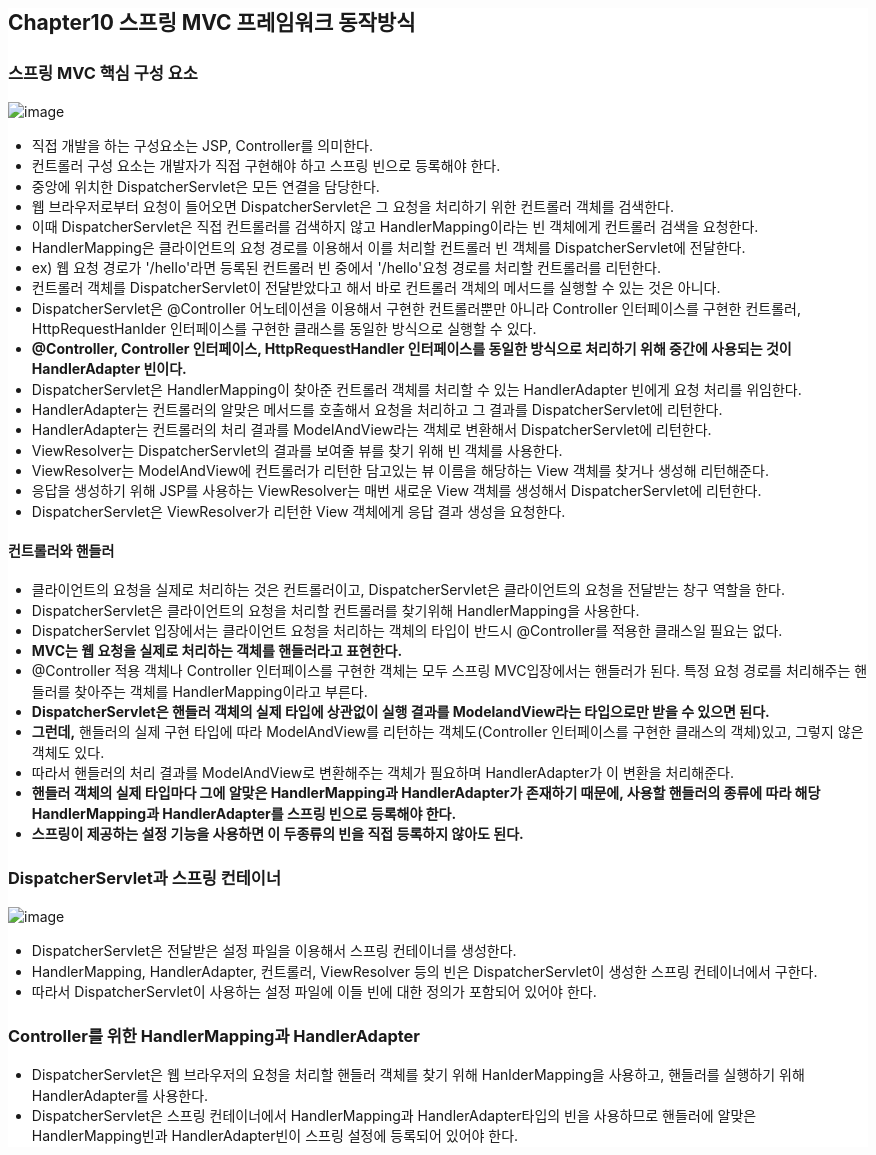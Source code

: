 ## Chapter10 스프링 MVC 프레임워크 동작방식
### 스프링 MVC 핵심 구성 요소
![image](https://user-images.githubusercontent.com/55322459/180656680-74553413-5cc2-419c-8ae5-d43135a603f6.png)
 - 직접 개발을 하는 구성요소는 JSP, Controller를 의미한다.
 - 컨트롤러 구성 요소는 개발자가 직접 구현해야 하고 스프링 빈으로 등록해야 한다.
 - 중앙에 위치한 DispatcherServlet은 모든 연결을 담당한다.
 - 웹 브라우저로부터 요청이 들어오면 DispatcherServlet은 그 요청을 처리하기 위한 컨트롤러 객체를 검색한다.
 - 이때 DispatcherServlet은 직접 컨트롤러를 검색하지 않고 HandlerMapping이라는 빈 객체에게 컨트롤러 검색을 요청한다.
 - HandlerMapping은 클라이언트의 요청 경로를 이용해서 이를 처리할 컨트롤러 빈 객체를 DispatcherServlet에 전달한다.
 - ex) 웹 요청 경로가 '/hello'라면 등록된 컨트롤러 빈 중에서 '/hello'요청 경로를 처리할 컨트롤러를 리턴한다.
 - 컨트롤러 객체를 DispatcherServlet이 전달받았다고 해서 바로 컨트롤러 객체의 메서드를 실행할 수 있는 것은 아니다.
 - DispatcherServlet은 @Controller 어노테이션을 이용해서 구현한 컨트롤러뿐만 아니라 Controller 인터페이스를 구현한 컨트롤러, HttpRequestHanlder 인터페이스를 구현한 클래스를 동일한 방식으로 실행할 수 있다.
 - __@Controller, Controller 인터페이스, HttpRequestHandler 인터페이스를 동일한 방식으로 처리하기 위해 중간에 사용되는 것이 HandlerAdapter 빈이다.__
 - DispatcherServlet은  HandlerMapping이 찾아준 컨트롤러 객체를 처리할 수 있는 HandlerAdapter 빈에게 요청 처리를 위임한다.
 - HandlerAdapter는 컨트롤러의 알맞은 메서드를 호출해서 요청을 처리하고 그 결과를 DispatcherServlet에 리턴한다.
 - HandlerAdapter는 컨트롤러의 처리 결과를 ModelAndView라는 객체로 변환해서 DispatcherServlet에 리턴한다.
 - ViewResolver는 DispatcherServlet의 결과를 보여줄 뷰를 찾기 위해 빈 객체를 사용한다.
 - ViewResolver는 ModelAndView에 컨트롤러가 리턴한 담고있는 뷰 이름을 해당하는 View 객체를 찾거나 생성해 리턴해준다.
 - 응답을 생성하기 위해 JSP를 사용하는 ViewResolver는 매번 새로운 View 객체를 생성해서 DispatcherServlet에 리턴한다.
 - DispatcherServlet은 ViewResolver가 리턴한 View 객체에게 응답 결과 생성을 요청한다.

#### 컨트롤러와 핸들러
 - 클라이언트의 요청을 실제로 처리하는 것은 컨트롤러이고, DispatcherServlet은 클라이언트의 요청을 전달받는 창구 역할을 한다.
 - DispatcherServlet은 클라이언트의 요청을 처리할 컨트롤러를 찾기위해 HandlerMapping을 사용한다.
 - DispatcherServlet 입장에서는 클라이언트 요청을 처리하는 객체의 타입이 반드시 @Controller를 적용한 클래스일 필요는 없다.
 - __MVC는 웹 요청을 실제로 처리하는 객체를 핸들러라고 표현한다.__
 - @Controller 적용 객체나 Controller 인터페이스를 구현한 객체는 모두 스프링 MVC입장에서는 핸들러가 된다. 특정 요청 경로를 처리해주는 핸들러를 찾아주는 객체를 HandlerMapping이라고 부른다.
 - __DispatcherServlet은 핸들러 객체의 실제 타입에 상관없이 실행 결과를 ModelandView라는 타입으로만 받을 수 있으면 된다.__
 - __그런데,__ 핸들러의 실제 구현 타입에 따라 ModelAndView를 리턴하는 객체도(Controller 인터페이스를 구현한 클래스의 객체)있고, 그렇지 않은 객체도 있다.
 - 따라서 핸들러의 처리 결과를 ModelAndView로 변환해주는 객체가 필요하며 HandlerAdapter가 이 변환을 처리해준다.
 - __핸들러 객체의 실제 타입마다 그에 알맞은 HandlerMapping과 HandlerAdapter가 존재하기 때문에, 사용할 핸들러의 종류에 따라 해당 HandlerMapping과 HandlerAdapter를 스프링 빈으로 등록해야 한다.__
 - __스프링이 제공하는 설정 기능을 사용하면 이 두종류의 빈을 직접 등록하지 않아도 된다.__

### DispatcherServlet과 스프링 컨테이너
![image](https://user-images.githubusercontent.com/55322459/180784364-e793c0de-7b18-4585-8022-5a24e87f1c8d.png)

 - DispatcherServlet은 전달받은 설정 파일을 이용해서 스프링 컨테이너를 생성한다.
 - HandlerMapping, HandlerAdapter, 컨트롤러, ViewResolver 등의 빈은 DispatcherServlet이 생성한 스프링 컨테이너에서 구한다.
 - 따라서 DispatcherServlet이 사용하는 설정 파일에 이들 빈에 대한 정의가 포함되어 있어야 한다.

### Controller를 위한 HandlerMapping과 HandlerAdapter
 - DispatcherServlet은 웹 브라우저의 요청을 처리할 핸들러 객체를 찾기 위해 HanlderMapping을 사용하고, 핸들러를 실행하기 위해 HandlerAdapter를 사용한다.
 - DispatcherServlet은 스프링 컨테이너에서 HandlerMapping과 HandlerAdapter타입의 빈을 사용하므로 핸들러에 알맞은 HandlerMapping빈과 HandlerAdapter빈이 스프링 설정에 등록되어 있어야 한다.
